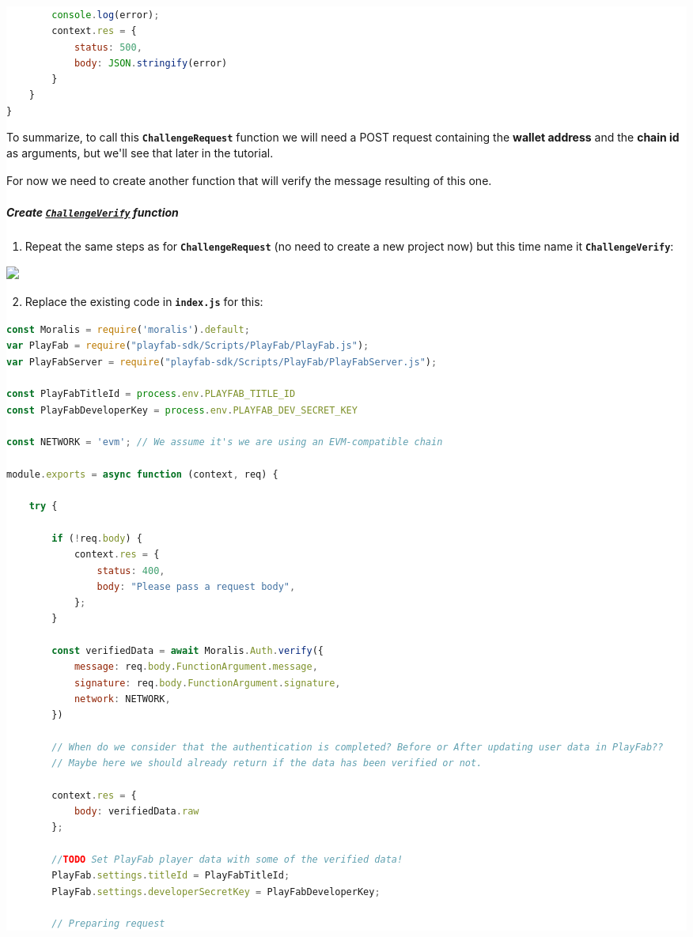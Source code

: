 ```javascript
        console.log(error);
        context.res = {
            status: 500,
            body: JSON.stringify(error)
        }
    }
}   
```



To summarize, to call this **`ChallengeRequest`** function we will need a POST request containing the **wallet address** and the **chain id** as arguments, but we'll see that later in the tutorial.

For now we need to create another function that will verify the message resulting of this one.

##### Create [`ChallengeVerify`](/authentication-api/evm/reference/verify-challenge-evm) function

1. Repeat the same steps as for **`ChallengeRequest`** (no need to create a new project now) but this time name it **`ChallengeVerify`**:

![](/img/content/90ac5b9-image.webp)

2. Replace the existing code in **`index.js`** for this:

```javascript
const Moralis = require('moralis').default;
var PlayFab = require("playfab-sdk/Scripts/PlayFab/PlayFab.js");
var PlayFabServer = require("playfab-sdk/Scripts/PlayFab/PlayFabServer.js");

const PlayFabTitleId = process.env.PLAYFAB_TITLE_ID
const PlayFabDeveloperKey = process.env.PLAYFAB_DEV_SECRET_KEY 

const NETWORK = 'evm'; // We assume it's we are using an EVM-compatible chain

module.exports = async function (context, req) {

    try {
        
        if (!req.body) {
            context.res = {
                status: 400,
                body: "Please pass a request body",
            };
        }

        const verifiedData = await Moralis.Auth.verify({
            message: req.body.FunctionArgument.message,
            signature: req.body.FunctionArgument.signature,
            network: NETWORK,
        })

        // When do we consider that the authentication is completed? Before or After updating user data in PlayFab??
        // Maybe here we should already return if the data has been verified or not.
        
        context.res = {
            body: verifiedData.raw
        };

        //TODO Set PlayFab player data with some of the verified data!
        PlayFab.settings.titleId = PlayFabTitleId;
        PlayFab.settings.developerSecretKey = PlayFabDeveloperKey;

        // Preparing request
```